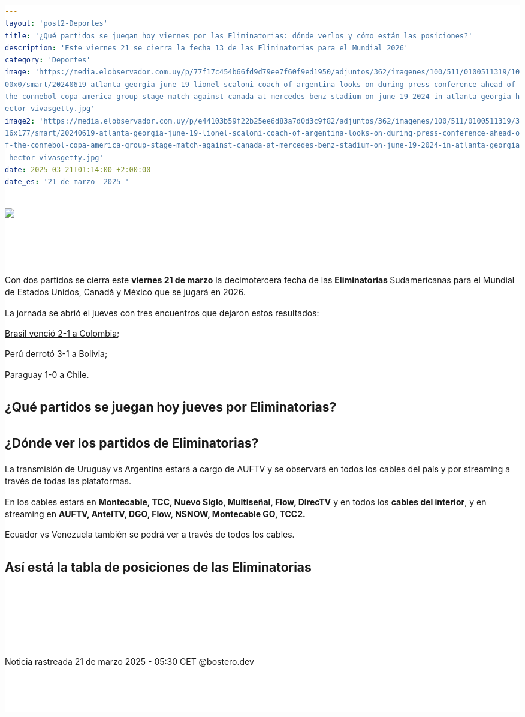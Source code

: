 ```yaml
---
layout: 'post2-Deportes'
title: '¿Qué partidos se juegan hoy viernes por las Eliminatorias: dónde verlos y cómo están las posiciones?'
description: 'Este viernes 21 se cierra la fecha 13 de las Eliminatorias para el Mundial 2026'
category: 'Deportes'
image: 'https://media.elobservador.com.uy/p/77f17c454b66fd9d79ee7f60f9ed1950/adjuntos/362/imagenes/100/511/0100511319/1000x0/smart/20240619-atlanta-georgia-june-19-lionel-scaloni-coach-of-argentina-looks-on-during-press-conference-ahead-of-the-conmebol-copa-america-group-stage-match-against-canada-at-mercedes-benz-stadium-on-june-19-2024-in-atlanta-georgia-hector-vivasgetty.jpg'
image2: 'https://media.elobservador.com.uy/p/e44103b59f22b25ee6d83a7d0d3c9f82/adjuntos/362/imagenes/100/511/0100511319/316x177/smart/20240619-atlanta-georgia-june-19-lionel-scaloni-coach-of-argentina-looks-on-during-press-conference-ahead-of-the-conmebol-copa-america-group-stage-match-against-canada-at-mercedes-benz-stadium-on-june-19-2024-in-atlanta-georgia-hector-vivasgetty.jpg'
date: 2025-03-21T01:14:00 +2:00:00
date_es: '21 de marzo  2025 '
---
```


<html>
<img style='width: 100%' src='{{ page.image | prepend: base.url }}'><div style='height: 75px'></div>
<p>Con dos partidos se cierra este <strong>viernes 21 de marzo</strong> la decimotercera fecha de las <strong>Eliminatorias </strong>Sudamericanas para el Mundial de Estados Unidos, Canadá y México que se jugará en 2026.</p><p>La jornada se abrió el jueves con tres encuentros que dejaron estos resultados:</p><p><a href="https://www.elobservador.com.uy/seleccion/brasil-vs-colombia-duelo-potencias-zona-clasificacion-las-eliminatorias-n5990695" rel="follow" target="_blank">Brasil venció 2-1 a Colombia</a>;</p><p><a href="https://www.elobservador.com.uy/seleccion/peru-vs-bolivia-el-proximo-rival-uruguay-las-eliminatorias-bolivia-visita-un-rival-muy-necesitado-n5990696" rel="follow" target="_blank">Perú derrotó 3-1 a Bolivia</a>;</p><p> <a href="https://www.elobservador.com.uy/seleccion/paraguay-vs-chile-eliminatorias-la-roja-se-la-juega-toda-mantener-su-ilusion-llegar-al-mundial-n5990694" rel="follow" target="_blank">Paraguay 1-0 a Chile</a>.</p><h2>¿Qué partidos se juegan hoy jueves por Eliminatorias?</h2><h2>¿Dónde ver los partidos de Eliminatorias?</h2><p>La transmisión de Uruguay vs Argentina estará a cargo de AUFTV y se observará en todos los cables del país y por streaming a través de todas las plataformas.</p><p>En los cables estará en <strong>Montecable, TCC, Nuevo Siglo, Multiseñal, Flow, DirecTV</strong> y en todos los <strong>cables del interior</strong>, y en streaming en <strong>AUFTV, AntelTV, DGO, Flow, NSNOW, Montecable GO, TCC2.</strong></p><p>Ecuador vs Venezuela también se podrá ver a través de todos los cables.</p><h2>Así está la tabla de posiciones de las Eliminatorias</h2><div style='height: 50px;'></div><div class='embed-responsive embed-responsive-16by9'><iframe class="border-0" data-td-src-property="https://df.elobservador.com.uy/adjuntos/datafactory/html/v3/minapp/page/page.html?channel=deportes.futbol.eliminatorias&amp;lang=es_LA&amp;page=posiciones" height="700" scrolling="auto" src="https://df.elobservador.com.uy/adjuntos/datafactory/html/v3/minapp/page/page.html?channel=deportes.futbol.eliminatorias&lang=es_LA&page=posiciones" style="width:1px;min-width:100%;*width:100%;" width="100%"></iframe></div><div style='height: 50px;'></div><p></p><div class='info_rastreador text-muted'><p class='text-muted post-date-font mt-3 mb-2'>Noticia rastreada 21 de marzo  2025  -  05:30 CET @bostero.dev</p></div>
<div style='height: 60px;'></div>
</html>

